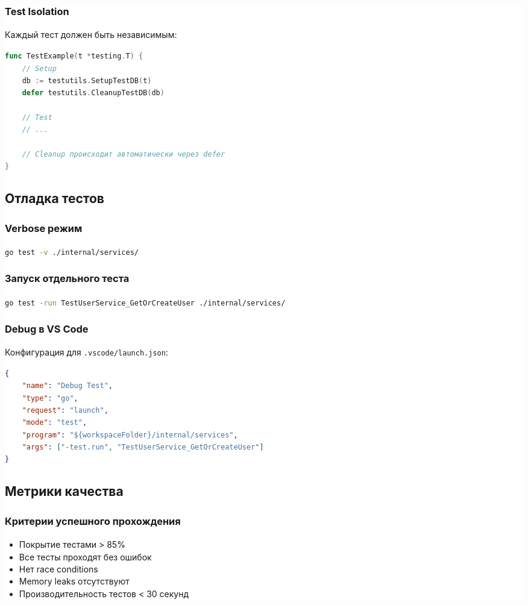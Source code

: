### Test Isolation

Каждый тест должен быть независимым:

```go
func TestExample(t *testing.T) {
    // Setup
    db := testutils.SetupTestDB(t)
    defer testutils.CleanupTestDB(db)
    
    // Test
    // ...
    
    // Cleanup происходит автоматически через defer
}
```

## Отладка тестов

### Verbose режим

```bash
go test -v ./internal/services/
```

### Запуск отдельного теста

```bash
go test -run TestUserService_GetOrCreateUser ./internal/services/
```

### Debug в VS Code

Конфигурация для `.vscode/launch.json`:

```json
{
    "name": "Debug Test",
    "type": "go",
    "request": "launch",
    "mode": "test",
    "program": "${workspaceFolder}/internal/services",
    "args": ["-test.run", "TestUserService_GetOrCreateUser"]
}
```

## Метрики качества

### Критерии успешного прохождения

- Покрытие тестами > 85%
- Все тесты проходят без ошибок
- Нет race conditions
- Memory leaks отсутствуют
- Производительность тестов < 30 секунд
